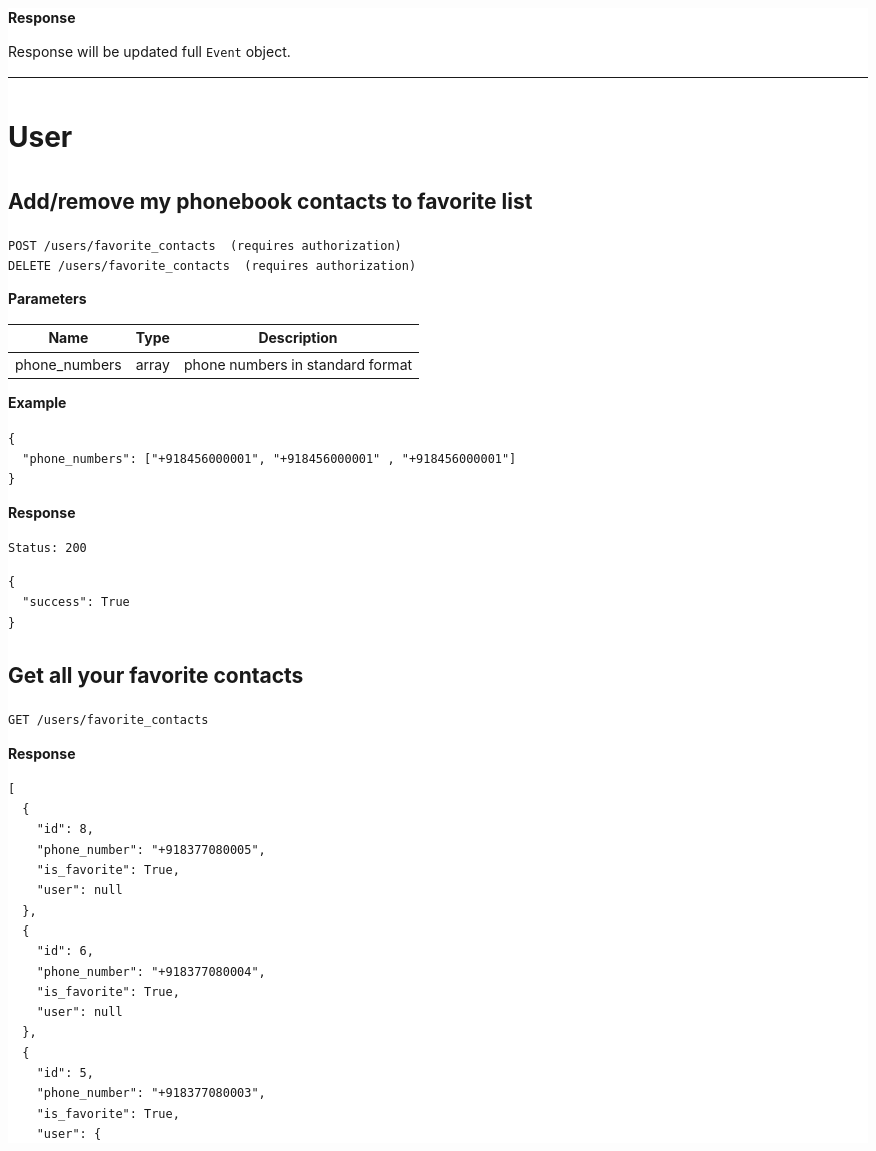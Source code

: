 __Response__

Response will be updated full `Event` object.


---

# User

## Add/remove my phonebook contacts to favorite list

```
POST /users/favorite_contacts  (requires authorization)
DELETE /users/favorite_contacts  (requires authorization)
```


__Parameters__

Name           | Type     |  Description
---------------|--------- |---------------------------------------------
phone_numbers  | array    | phone numbers in standard format


__Example__
```
{
  "phone_numbers": ["+918456000001", "+918456000001" , "+918456000001"]
}
```

__Response__

```
Status: 200
```
```
{
  "success": True
}
```

## Get all your favorite contacts

```
GET /users/favorite_contacts
```


__Response__

```
[
  {
    "id": 8,
    "phone_number": "+918377080005",
    "is_favorite": True,
    "user": null
  },
  {
    "id": 6,
    "phone_number": "+918377080004",
    "is_favorite": True,
    "user": null
  },
  {
    "id": 5,
    "phone_number": "+918377080003",
    "is_favorite": True,
    "user": {
```